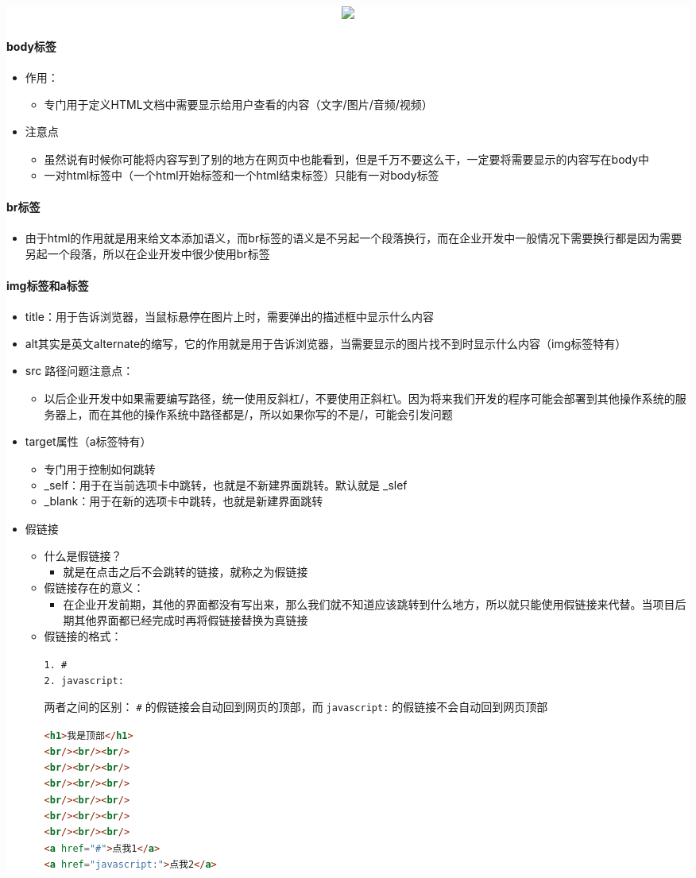 <center>     
<img src="https://github.com/link12st/markdownImgs/blob/master/%E5%AD%97%E7%AC%A6%E9%9B%86%E4%B8%80%E8%87%B4%E6%80%A7.png?raw=true" width="700px" />
</center>




#### body标签

- 作用：
  - 专门用于定义HTML文档中需要显示给用户查看的内容（文字/图片/音频/视频）

- 注意点
  - 虽然说有时候你可能将内容写到了别的地方在网页中也能看到，但是千万不要这么干，一定要将需要显示的内容写在body中
  - 一对html标签中（一个html开始标签和一个html结束标签）只能有一对body标签

#### br标签

- 由于html的作用就是用来给文本添加语义，而br标签的语义是不另起一个段落换行，而在企业开发中一般情况下需要换行都是因为需要另起一个段落，所以在企业开发中很少使用br标签


#### img标签和a标签

- title：用于告诉浏览器，当鼠标悬停在图片上时，需要弹出的描述框中显示什么内容
- alt其实是英文alternate的缩写，它的作用就是用于告诉浏览器，当需要显示的图片找不到时显示什么内容（img标签特有）

- src 路径问题注意点：
    - 以后企业开发中如果需要编写路径，统一使用反斜杠/，不要使用正斜杠\。因为将来我们开发的程序可能会部署到其他操作系统的服务器上，而在其他的操作系统中路径都是/，所以如果你写的不是/，可能会引发问题

- target属性（a标签特有）
    - 专门用于控制如何跳转
    - _self：用于在当前选项卡中跳转，也就是不新建界面跳转。默认就是 _slef
    - _blank：用于在新的选项卡中跳转，也就是新建界面跳转

- 假链接
    - 什么是假链接？
        - 就是在点击之后不会跳转的链接，就称之为假链接
    - 假链接存在的意义：
        - 在企业开发前期，其他的界面都没有写出来，那么我们就不知道应该跳转到什么地方，所以就只能使用假链接来代替。当项目后期其他界面都已经完成时再将假链接替换为真链接
    - 假链接的格式：
        ```
        1. #
        2. javascript:
        ```
        两者之间的区别：
        `#` 的假链接会自动回到网页的顶部，而 `javascript:` 的假链接不会自动回到网页顶部
        ```html
        <h1>我是顶部</h1>
        <br/><br/><br/>
        <br/><br/><br/>
        <br/><br/><br/>
        <br/><br/><br/>
        <br/><br/><br/>
        <br/><br/><br/>
        <a href="#">点我1</a>
        <a href="javascript:">点我2</a>
        ``` 
        
